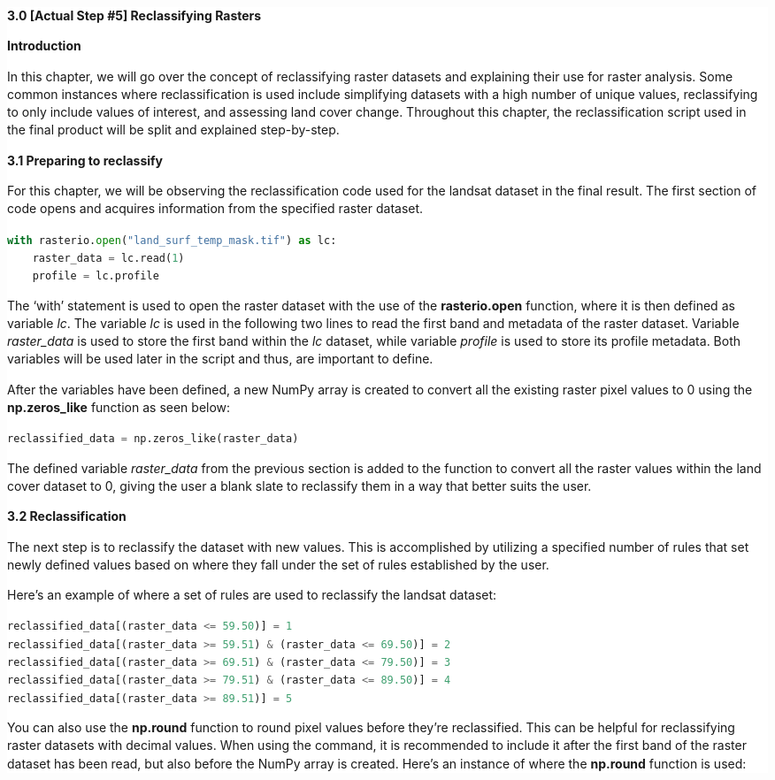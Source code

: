 **3.0 [Actual Step #5] Reclassifying Rasters**

**Introduction**

<p>
In this chapter, we will go over the concept of reclassifying raster datasets and explaining their use for raster analysis. Some common instances where reclassification is used include simplifying datasets with a high number of unique values, reclassifying to only include values of interest, and assessing land cover change. Throughout this chapter, the reclassification script used in the final product will be split and explained step-by-step.
</p>

**3.1 Preparing to reclassify**
<p>
For this chapter, we will be observing the reclassification code used for the landsat dataset in the final result. The first section of code opens and acquires information from the specified raster dataset.
</p>

``` python
with rasterio.open("land_surf_temp_mask.tif") as lc: 
    raster_data = lc.read(1) 
    profile = lc.profile
```
The ‘with’ statement is used to open the raster dataset with the use of the **rasterio.open** function, where it is then defined as variable *lc*. The variable *lc* is used in the following two lines to read the first band and metadata of the raster dataset. Variable *raster_data* is used to store the first band within the *lc* dataset, while variable *profile* is used to store its profile metadata. Both variables will be used later in the script and thus, are important to define.

After the variables have been defined, a new NumPy array is created to convert all the existing raster pixel values to 0 using the **np.zeros_like** function as seen below:
``` python
reclassified_data = np.zeros_like(raster_data)
```
The defined variable *raster_data* from the previous section is added to the function to convert all the raster values within the land cover dataset to 0, giving the user a blank slate to reclassify them in a way that better suits the user.

**3.2 Reclassification**
<p>
The next step is to reclassify the dataset with new values. This is accomplished by utilizing a specified number of rules that set newly defined values based on where they fall under the set of rules established by the user.
</p>
Here’s an example of where a set of rules are used to reclassify the landsat dataset:

``` python
reclassified_data[(raster_data <= 59.50)] = 1
reclassified_data[(raster_data >= 59.51) & (raster_data <= 69.50)] = 2
reclassified_data[(raster_data >= 69.51) & (raster_data <= 79.50)] = 3
reclassified_data[(raster_data >= 79.51) & (raster_data <= 89.50)] = 4
reclassified_data[(raster_data >= 89.51)] = 5
```
You can also use the **np.round** function to round pixel values before they’re reclassified. This can be helpful for reclassifying raster datasets with decimal values. When using the command, it is recommended to include it after the first band of the raster dataset has been read, but also before the NumPy array is created. Here’s an instance of where the **np.round** function is used:

